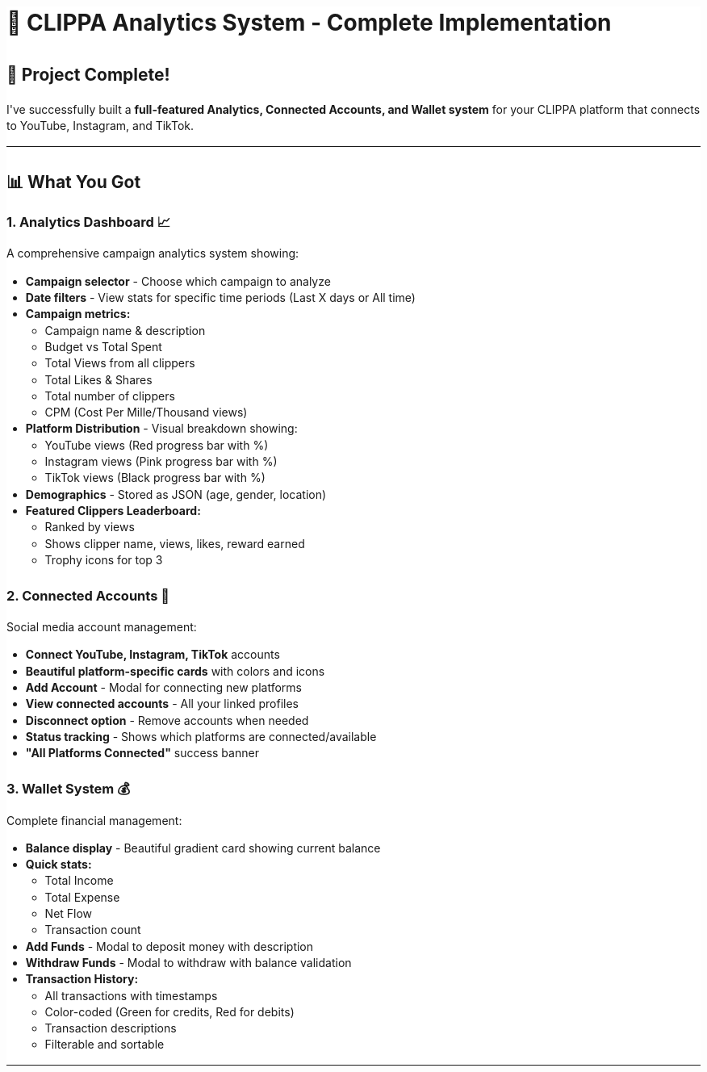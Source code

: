 # 🎯 CLIPPA Analytics System - Complete Implementation

## 🎉 Project Complete!

I've successfully built a **full-featured Analytics, Connected Accounts, and Wallet system** for your CLIPPA platform that connects to YouTube, Instagram, and TikTok.

---

## 📊 What You Got

### 1. **Analytics Dashboard** 📈
A comprehensive campaign analytics system showing:
- **Campaign selector** - Choose which campaign to analyze
- **Date filters** - View stats for specific time periods (Last X days or All time)
- **Campaign metrics:**
  - Campaign name & description
  - Budget vs Total Spent
  - Total Views from all clippers
  - Total Likes & Shares
  - Total number of clippers
  - CPM (Cost Per Mille/Thousand views)
- **Platform Distribution** - Visual breakdown showing:
  - YouTube views (Red progress bar with %)
  - Instagram views (Pink progress bar with %)
  - TikTok views (Black progress bar with %)
- **Demographics** - Stored as JSON (age, gender, location)
- **Featured Clippers Leaderboard:**
  - Ranked by views
  - Shows clipper name, views, likes, reward earned
  - Trophy icons for top 3

### 2. **Connected Accounts** 🔗
Social media account management:
- **Connect YouTube, Instagram, TikTok** accounts
- **Beautiful platform-specific cards** with colors and icons
- **Add Account** - Modal for connecting new platforms
- **View connected accounts** - All your linked profiles
- **Disconnect option** - Remove accounts when needed
- **Status tracking** - Shows which platforms are connected/available
- **"All Platforms Connected"** success banner

### 3. **Wallet System** 💰
Complete financial management:
- **Balance display** - Beautiful gradient card showing current balance
- **Quick stats:**
  - Total Income
  - Total Expense  
  - Net Flow
  - Transaction count
- **Add Funds** - Modal to deposit money with description
- **Withdraw Funds** - Modal to withdraw with balance validation
- **Transaction History:**
  - All transactions with timestamps
  - Color-coded (Green for credits, Red for debits)
  - Transaction descriptions
  - Filterable and sortable

---
